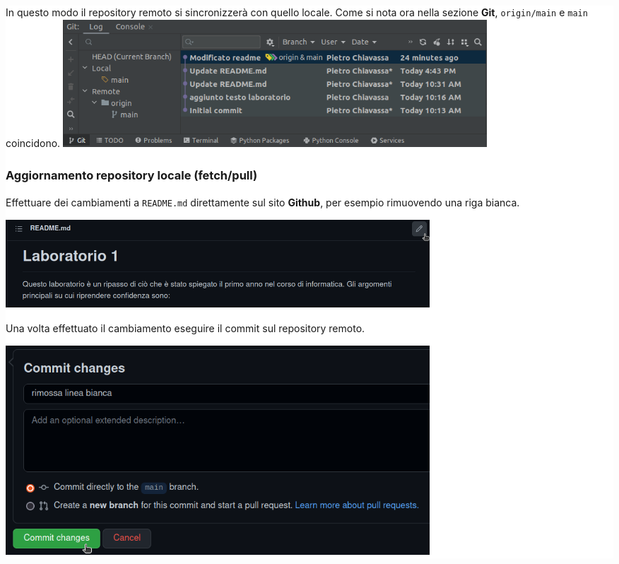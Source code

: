 In questo modo il repository remoto si sincronizzerà con quello locale.
Come si nota ora nella sezione **Git**, ```origin/main``` e ```main``` coincidono.
<img src="img/push_pycharm_synch.png" width="600" />


### Aggiornamento repository locale (fetch/pull)
Effettuare dei cambiamenti a ```README.md``` direttamente sul sito **Github**, per esempio rimuovendo una riga bianca.

<img src="img/github_edit.png" width="600" />

Una volta effettuato il cambiamento eseguire il commit sul repository remoto.

<img src="img/commit_github.png" width="600" />
